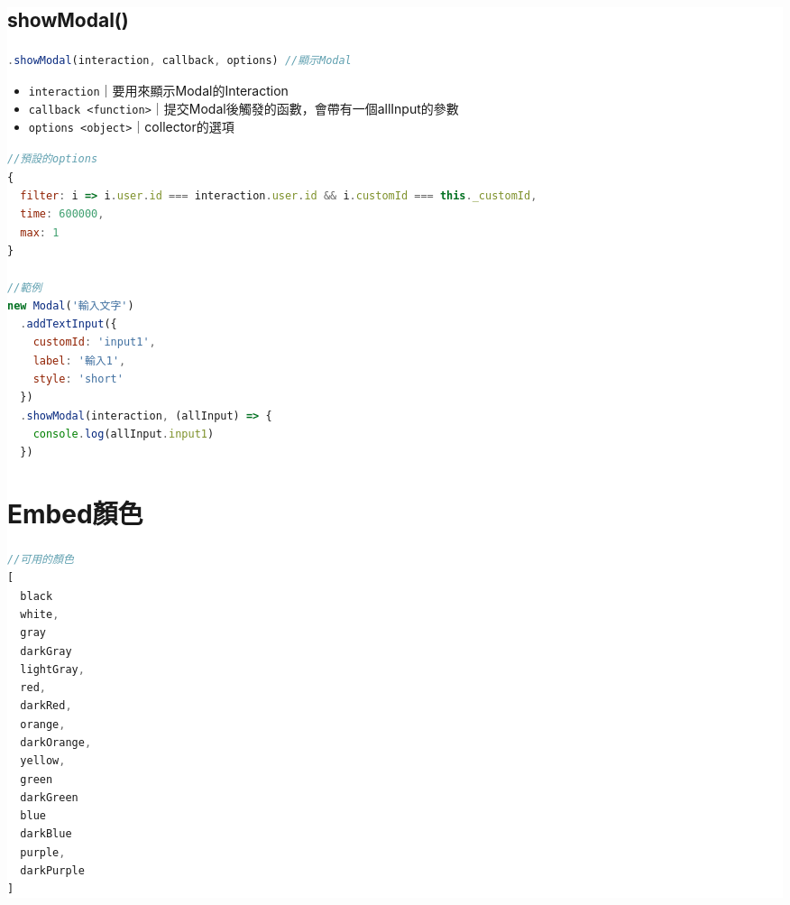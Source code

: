 ## showModal()
```js
.showModal(interaction, callback, options) //顯示Modal
```
* `interaction`｜要用來顯示Modal的Interaction
* `callback <function>`｜提交Modal後觸發的函數，會帶有一個allInput的參數
* `options <object>`｜collector的選項

```js
//預設的options
{
  filter: i => i.user.id === interaction.user.id && i.customId === this._customId, 
  time: 600000,
  max: 1
}

//範例
new Modal('輸入文字')
  .addTextInput({
    customId: 'input1',
    label: '輸入1',
    style: 'short'
  })
  .showModal(interaction, (allInput) => {
    console.log(allInput.input1)
  })
```

# Embed顏色
```js
//可用的顏色
[
  black
  white,
  gray
  darkGray
  lightGray,
  red,
  darkRed,
  orange,
  darkOrange,
  yellow,
  green
  darkGreen
  blue
  darkBlue
  purple,
  darkPurple
]
```
